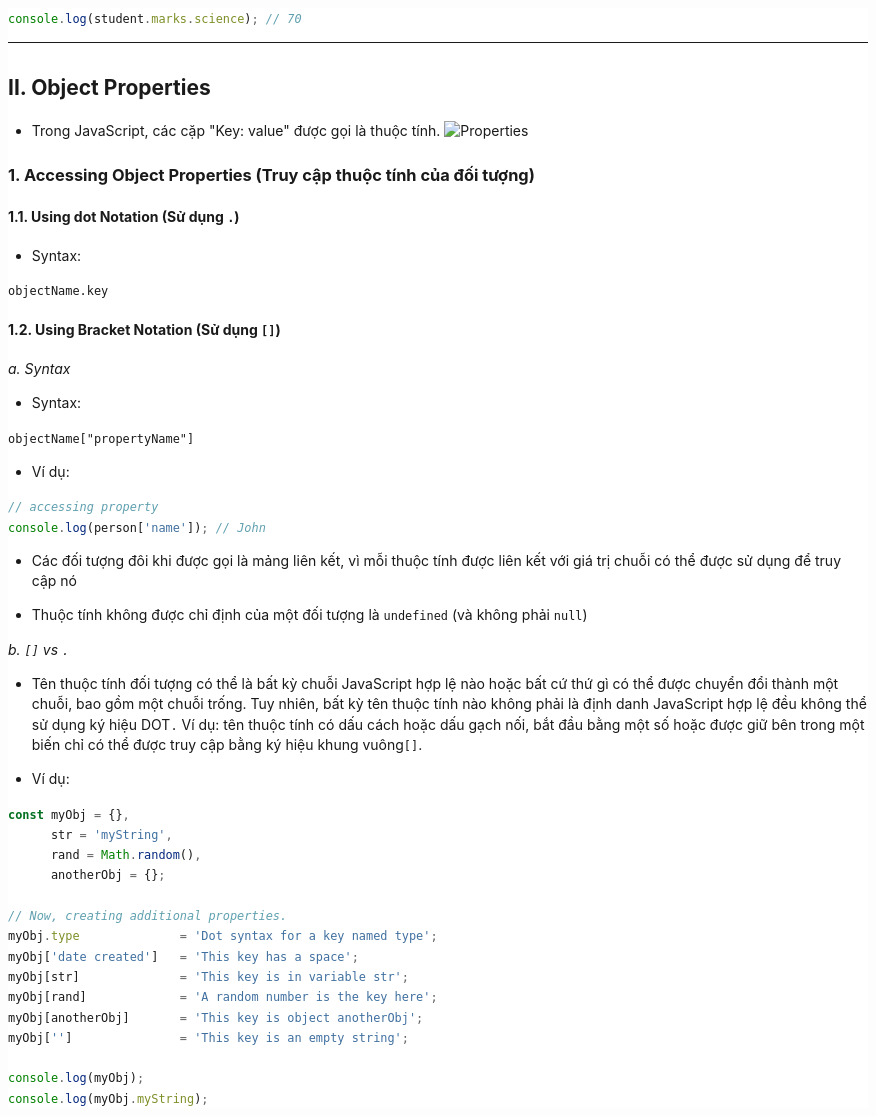 ```Javascript
console.log(student.marks.science); // 70
```

---

## II. Object Properties

- Trong JavaScript, các cặp "Key: value" được gọi là thuộc tính.
  ![Properties](https://cdn.programiz.com/sites/tutorial2program/files/javascript-object-properties.png)

### 1. Accessing Object Properties (Truy cập thuộc tính của đối tượng)

#### 1.1. Using dot Notation (Sử dụng `.`)

- Syntax:

```
objectName.key
```

#### 1.2. Using Bracket Notation (Sử dụng `[]`)

_a. Syntax_

- Syntax:

```
objectName["propertyName"]
```

- Ví dụ:

```Javascript
// accessing property
console.log(person['name']); // John
```

- Các đối tượng đôi khi được gọi là mảng liên kết, vì mỗi thuộc tính được liên kết với giá trị chuỗi có thể được sử dụng để truy cập nó

- Thuộc tính không được chỉ định của một đối tượng là `undefined` (và không phải `null`)

_b. `[]` vs `.`_

- Tên thuộc tính đối tượng có thể là bất kỳ chuỗi JavaScript hợp lệ nào hoặc bất cứ thứ gì có thể được chuyển đổi thành một chuỗi, bao gồm một chuỗi trống. Tuy nhiên, bất kỳ tên thuộc tính nào không phải là định danh JavaScript hợp lệ đều không thể sử dụng ký hiệu DOT`.` Ví dụ: tên thuộc tính có dấu cách hoặc dấu gạch nối, bắt đầu bằng một số hoặc được giữ bên trong một biến chỉ có thể được truy cập bằng ký hiệu khung vuông`[]`.

- Ví dụ:

```Javascript
const myObj = {},
      str = 'myString',
      rand = Math.random(),
      anotherObj = {};

// Now, creating additional properties.
myObj.type              = 'Dot syntax for a key named type';
myObj['date created']   = 'This key has a space';
myObj[str]              = 'This key is in variable str';
myObj[rand]             = 'A random number is the key here';
myObj[anotherObj]       = 'This key is object anotherObj';
myObj['']               = 'This key is an empty string';

console.log(myObj);
console.log(myObj.myString);
```